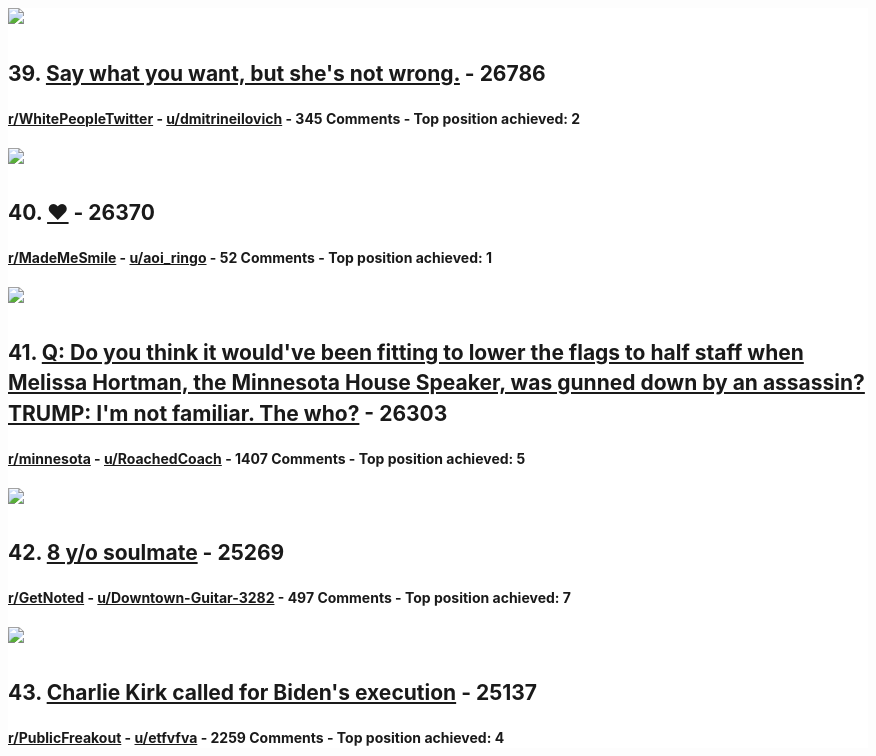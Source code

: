 <a href="https://v.redd.it/i3o4jyj3qbpf1"><img src="https://external-preview.redd.it/dmFiOXR5ajNxYnBmMSQbGBfDNdnhSQmw0cZ9uqGxm6_Sx_g0pCzn8m9eWRRi.png?width=140&amp;height=140&amp;crop=140:140,smart&amp;format=jpg&amp;v=enabled&amp;lthumb=true&amp;s=9da60e3ab22554cc1681cba077afab9fab87476f"></img></a>

## 39. [Say what you want, but she's not wrong.](http://reddit.com/r/WhitePeopleTwitter/comments/1nhril1/say_what_you_want_but_shes_not_wrong/) - 26786
#### [r/WhitePeopleTwitter](http://reddit.com/r/WhitePeopleTwitter) - [u/dmitrineilovich](http://reddit.com/u/dmitrineilovich) - 345 Comments - Top position achieved: 2

<a href="https://i.redd.it/dvu4dfqv0dpf1.jpeg"><img src="https://b.thumbs.redditmedia.com/DGbNo6_SyHlUHGwFKf_wWZNrfGiO05r1izhWwt9KIII.jpg"></img></a>

## 40. [♥️](http://reddit.com/r/MadeMeSmile/comments/1nhlyrc/_/) - 26370
#### [r/MadeMeSmile](http://reddit.com/r/MadeMeSmile) - [u/aoi_ringo](http://reddit.com/u/aoi_ringo) - 52 Comments - Top position achieved: 1

<a href="https://i.redd.it/1irk14okzbpf1.jpeg"><img src="https://b.thumbs.redditmedia.com/-nYTE5Aea9IZe87agYs4TvYnsn0tb1IGdJjvZapb6NA.jpg"></img></a>

## 41. [Q: Do you think it would've been fitting to lower the flags to half staff when Melissa Hortman, the Minnesota House Speaker, was gunned down by an assassin? TRUMP: I'm not familiar. The who?](http://reddit.com/r/minnesota/comments/1ni0egs/q_do_you_think_it_wouldve_been_fitting_to_lower/) - 26303
#### [r/minnesota](http://reddit.com/r/minnesota) - [u/RoachedCoach](http://reddit.com/u/RoachedCoach) - 1407 Comments - Top position achieved: 5

<a href="https://v.redd.it/r9dg87gboepf1"><img src="https://external-preview.redd.it/bjhtbnh2ZGVvZXBmMa8LdMsRzFVwGg0qdrqyGkZqCJcCktxofOQmSRpavDIw.png?width=140&amp;height=78&amp;crop=140:78,smart&amp;format=jpg&amp;v=enabled&amp;lthumb=true&amp;s=bcec22eb5c45c56e3f19d05dbd2f1925d1c0b828"></img></a>

## 42. [8 y/o soulmate](http://reddit.com/r/GetNoted/comments/1nhwq6x/8_yo_soulmate/) - 25269
#### [r/GetNoted](http://reddit.com/r/GetNoted) - [u/Downtown-Guitar-3282](http://reddit.com/u/Downtown-Guitar-3282) - 497 Comments - Top position achieved: 7

<a href="https://i.redd.it/i9hdz3wpydpf1.jpeg"><img src="https://b.thumbs.redditmedia.com/kZ_e-VNUwSz6rCGLIEaGrk41Wvd0MjONMHdncCmLiug.jpg"></img></a>

## 43. [Charlie Kirk called for Biden's execution](http://reddit.com/r/PublicFreakout/comments/1nhkx2v/charlie_kirk_called_for_bidens_execution/) - 25137
#### [r/PublicFreakout](http://reddit.com/r/PublicFreakout) - [u/etfvfva](http://reddit.com/u/etfvfva) - 2259 Comments - Top position achieved: 4
